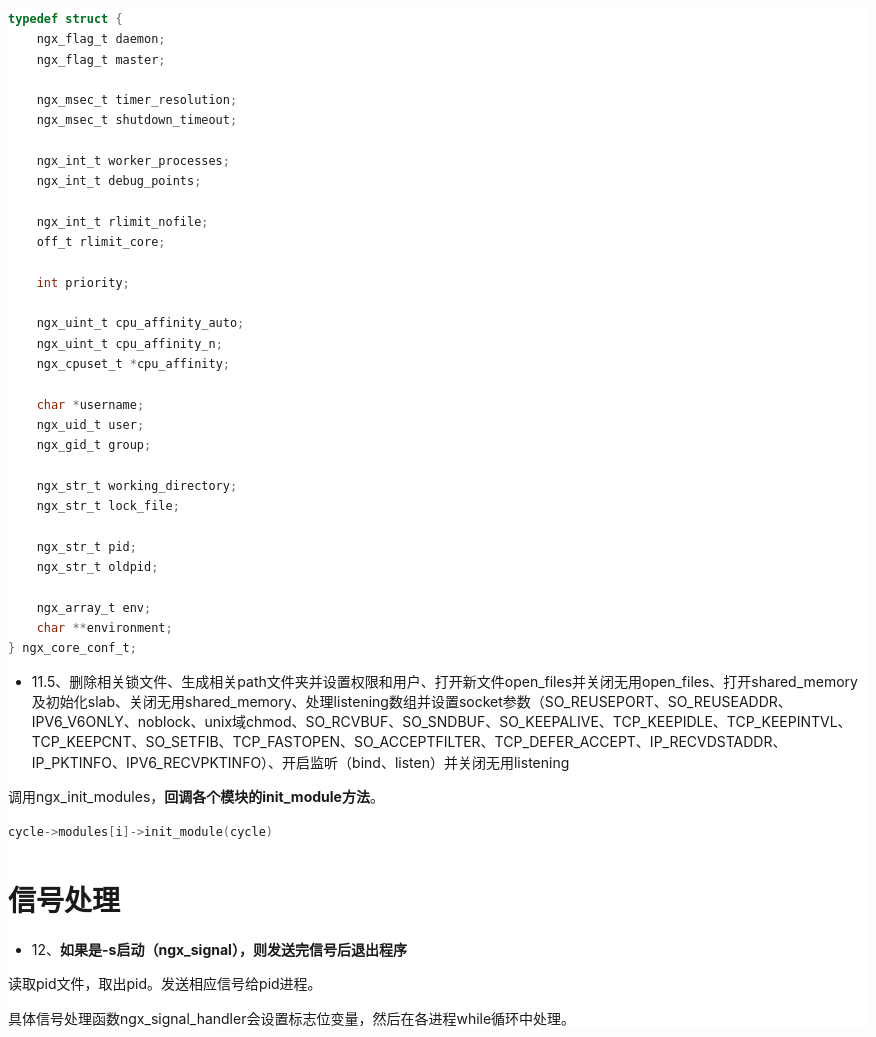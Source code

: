 ```C
typedef struct {
    ngx_flag_t daemon;
    ngx_flag_t master;

    ngx_msec_t timer_resolution;
    ngx_msec_t shutdown_timeout;

    ngx_int_t worker_processes;
    ngx_int_t debug_points;

    ngx_int_t rlimit_nofile;
    off_t rlimit_core;

    int priority;

    ngx_uint_t cpu_affinity_auto;
    ngx_uint_t cpu_affinity_n;
    ngx_cpuset_t *cpu_affinity;

    char *username;
    ngx_uid_t user;
    ngx_gid_t group;

    ngx_str_t working_directory;
    ngx_str_t lock_file;

    ngx_str_t pid;
    ngx_str_t oldpid;

    ngx_array_t env;
    char **environment;
} ngx_core_conf_t;
```

- 11.5、删除相关锁文件、生成相关path文件夹并设置权限和用户、打开新文件open_files并关闭无用open_files、打开shared_memory及初始化slab、关闭无用shared_memory、处理listening数组并设置socket参数（SO_REUSEPORT、SO_REUSEADDR、IPV6_V6ONLY、noblock、unix域chmod、SO_RCVBUF、SO_SNDBUF、SO_KEEPALIVE、TCP_KEEPIDLE、TCP_KEEPINTVL、TCP_KEEPCNT、SO_SETFIB、TCP_FASTOPEN、SO_ACCEPTFILTER、TCP_DEFER_ACCEPT、IP_RECVDSTADDR、IP_PKTINFO、IPV6_RECVPKTINFO）、开启监听（bind、listen）并关闭无用listening

调用ngx_init_modules，**回调各个模块的init_module方法**。
```C
cycle->modules[i]->init_module(cycle)
```

# 信号处理


- 12、**如果是-s启动（ngx_signal），则发送完信号后退出程序**

读取pid文件，取出pid。发送相应信号给pid进程。

具体信号处理函数ngx_signal_handler会设置标志位变量，然后在各进程while循环中处理。
